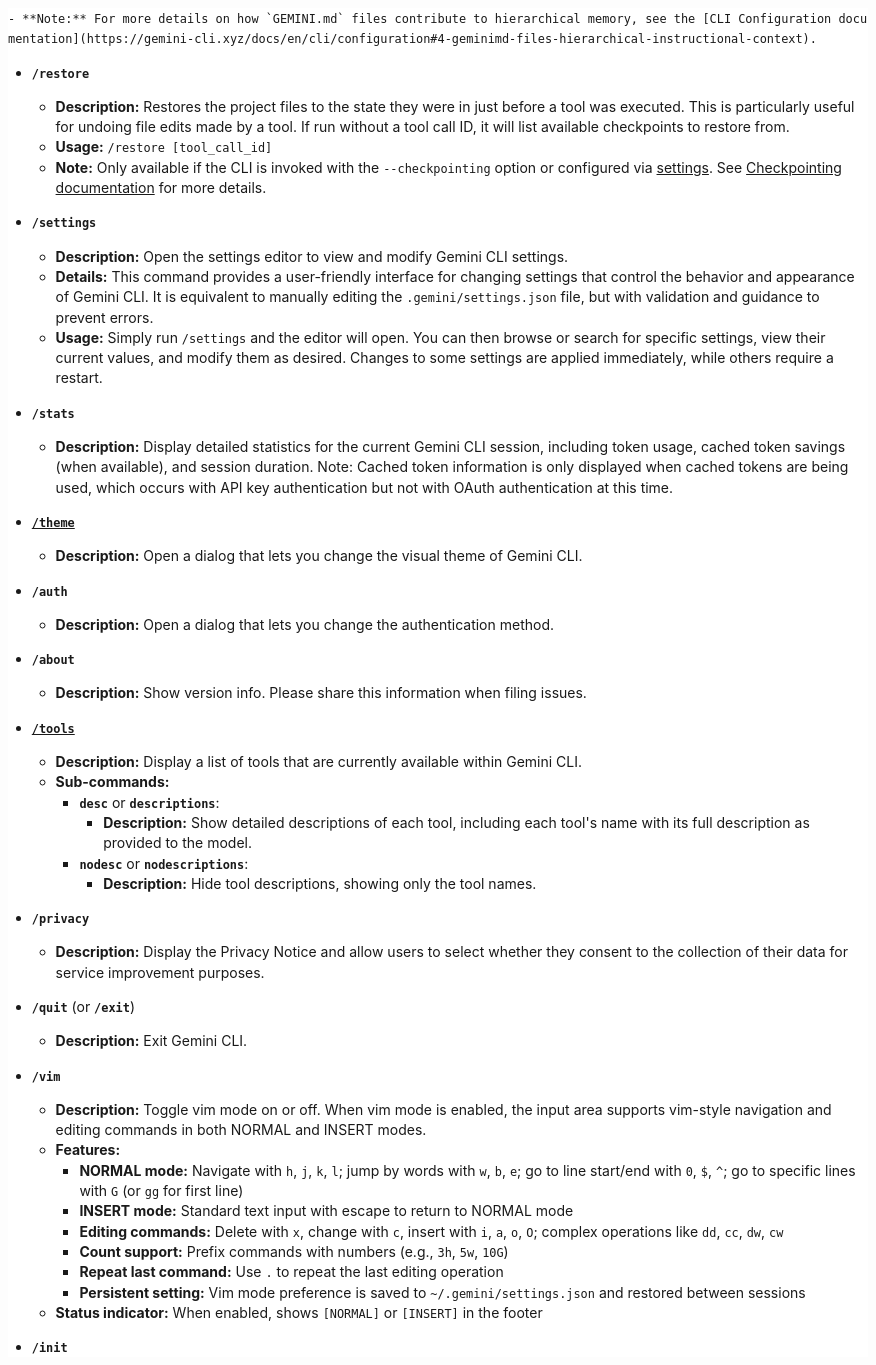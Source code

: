     - **Note:** For more details on how `GEMINI.md` files contribute to hierarchical memory, see the [CLI Configuration documentation](https://gemini-cli.xyz/docs/en/cli/configuration#4-geminimd-files-hierarchical-instructional-context).
- **`/restore`**

  - **Description:** Restores the project files to the state they were in just before a tool was executed. This is particularly useful for undoing file edits made by a tool. If run without a tool call ID, it will list available checkpoints to restore from.
  - **Usage:** `/restore [tool_call_id]`
  - **Note:** Only available if the CLI is invoked with the `--checkpointing` option or configured via [settings](https://gemini-cli.xyz/docs/en/cli/configuration). See [Checkpointing documentation](https://gemini-cli.xyz/docs/en/checkpointing) for more details.
- **`/settings`**

  - **Description:** Open the settings editor to view and modify Gemini CLI settings.
  - **Details:** This command provides a user-friendly interface for changing settings that control the behavior and appearance of Gemini CLI. It is equivalent to manually editing the `.gemini/settings.json` file, but with validation and guidance to prevent errors.
  - **Usage:** Simply run `/settings` and the editor will open. You can then browse or search for specific settings, view their current values, and modify them as desired. Changes to some settings are applied immediately, while others require a restart.
- **`/stats`**

  - **Description:** Display detailed statistics for the current Gemini CLI session, including token usage, cached token savings (when available), and session duration. Note: Cached token information is only displayed when cached tokens are being used, which occurs with API key authentication but not with OAuth authentication at this time.
- [**`/theme`**](https://gemini-cli.xyz/docs/en/cli/themes)

  - **Description:** Open a dialog that lets you change the visual theme of Gemini CLI.
- **`/auth`**

  - **Description:** Open a dialog that lets you change the authentication method.
- **`/about`**

  - **Description:** Show version info. Please share this information when filing issues.
- [**`/tools`**](https://gemini-cli.xyz/docs/en/tools/)

  - **Description:** Display a list of tools that are currently available within Gemini CLI.
  - **Sub-commands:**
    - **`desc`** or **`descriptions`**:
      - **Description:** Show detailed descriptions of each tool, including each tool's name with its full description as provided to the model.
    - **`nodesc`** or **`nodescriptions`**:
      - **Description:** Hide tool descriptions, showing only the tool names.
- **`/privacy`**

  - **Description:** Display the Privacy Notice and allow users to select whether they consent to the collection of their data for service improvement purposes.
- **`/quit`** (or **`/exit`**)

  - **Description:** Exit Gemini CLI.
- **`/vim`**

  - **Description:** Toggle vim mode on or off. When vim mode is enabled, the input area supports vim-style navigation and editing commands in both NORMAL and INSERT modes.
  - **Features:**
    - **NORMAL mode:** Navigate with `h`, `j`, `k`, `l`; jump by words with `w`, `b`, `e`; go to line start/end with `0`, `$`, `^`; go to specific lines with `G` (or `gg` for first line)
    - **INSERT mode:** Standard text input with escape to return to NORMAL mode
    - **Editing commands:** Delete with `x`, change with `c`, insert with `i`, `a`, `o`, `O`; complex operations like `dd`, `cc`, `dw`, `cw`
    - **Count support:** Prefix commands with numbers (e.g., `3h`, `5w`, `10G`)
    - **Repeat last command:** Use `.` to repeat the last editing operation
    - **Persistent setting:** Vim mode preference is saved to `~/.gemini/settings.json` and restored between sessions
  - **Status indicator:** When enabled, shows `[NORMAL]` or `[INSERT]` in the footer
- **`/init`**